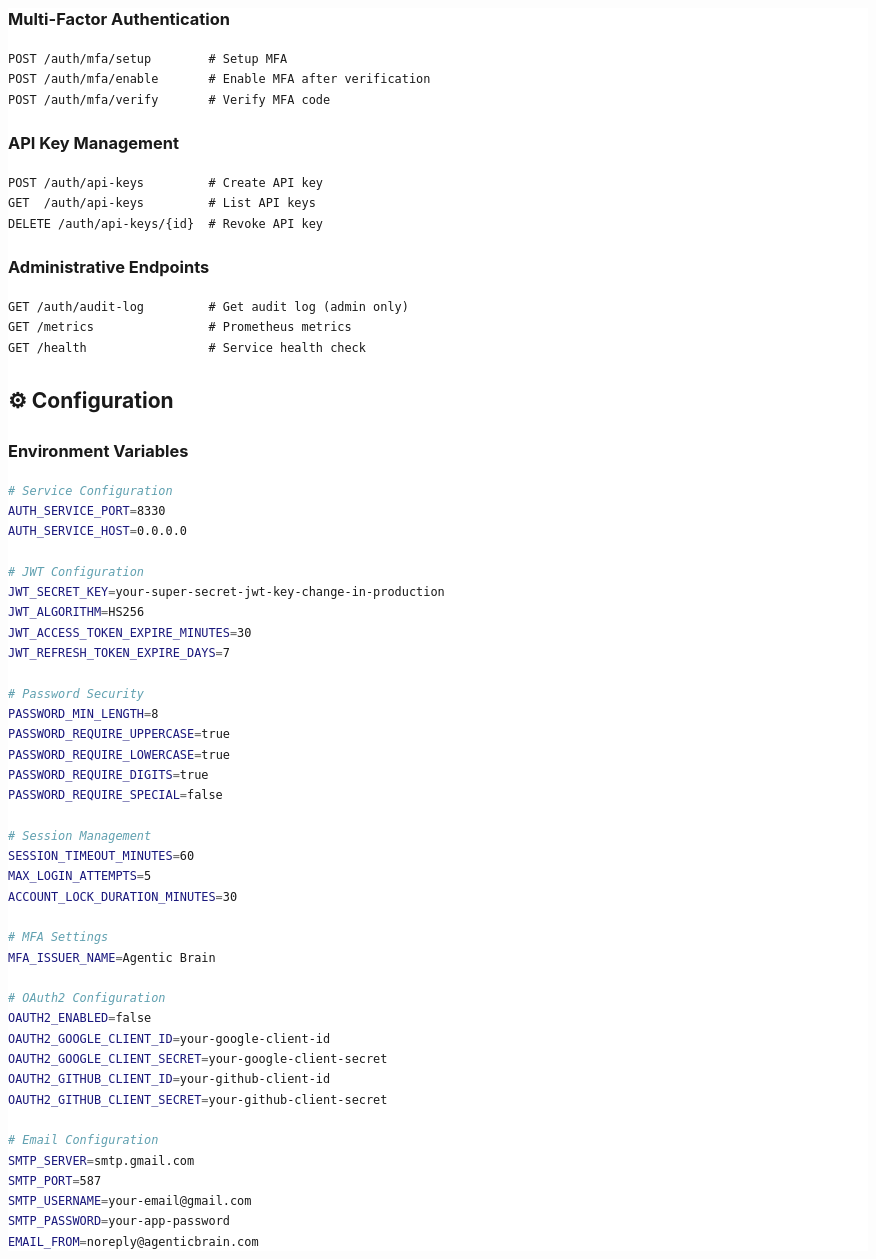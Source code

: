 ### Multi-Factor Authentication
```http
POST /auth/mfa/setup        # Setup MFA
POST /auth/mfa/enable       # Enable MFA after verification
POST /auth/mfa/verify       # Verify MFA code
```

### API Key Management
```http
POST /auth/api-keys         # Create API key
GET  /auth/api-keys         # List API keys
DELETE /auth/api-keys/{id}  # Revoke API key
```

### Administrative Endpoints
```http
GET /auth/audit-log         # Get audit log (admin only)
GET /metrics                # Prometheus metrics
GET /health                 # Service health check
```

## ⚙️ Configuration

### Environment Variables
```bash
# Service Configuration
AUTH_SERVICE_PORT=8330
AUTH_SERVICE_HOST=0.0.0.0

# JWT Configuration
JWT_SECRET_KEY=your-super-secret-jwt-key-change-in-production
JWT_ALGORITHM=HS256
JWT_ACCESS_TOKEN_EXPIRE_MINUTES=30
JWT_REFRESH_TOKEN_EXPIRE_DAYS=7

# Password Security
PASSWORD_MIN_LENGTH=8
PASSWORD_REQUIRE_UPPERCASE=true
PASSWORD_REQUIRE_LOWERCASE=true
PASSWORD_REQUIRE_DIGITS=true
PASSWORD_REQUIRE_SPECIAL=false

# Session Management
SESSION_TIMEOUT_MINUTES=60
MAX_LOGIN_ATTEMPTS=5
ACCOUNT_LOCK_DURATION_MINUTES=30

# MFA Settings
MFA_ISSUER_NAME=Agentic Brain

# OAuth2 Configuration
OAUTH2_ENABLED=false
OAUTH2_GOOGLE_CLIENT_ID=your-google-client-id
OAUTH2_GOOGLE_CLIENT_SECRET=your-google-client-secret
OAUTH2_GITHUB_CLIENT_ID=your-github-client-id
OAUTH2_GITHUB_CLIENT_SECRET=your-github-client-secret

# Email Configuration
SMTP_SERVER=smtp.gmail.com
SMTP_PORT=587
SMTP_USERNAME=your-email@gmail.com
SMTP_PASSWORD=your-app-password
EMAIL_FROM=noreply@agenticbrain.com
```